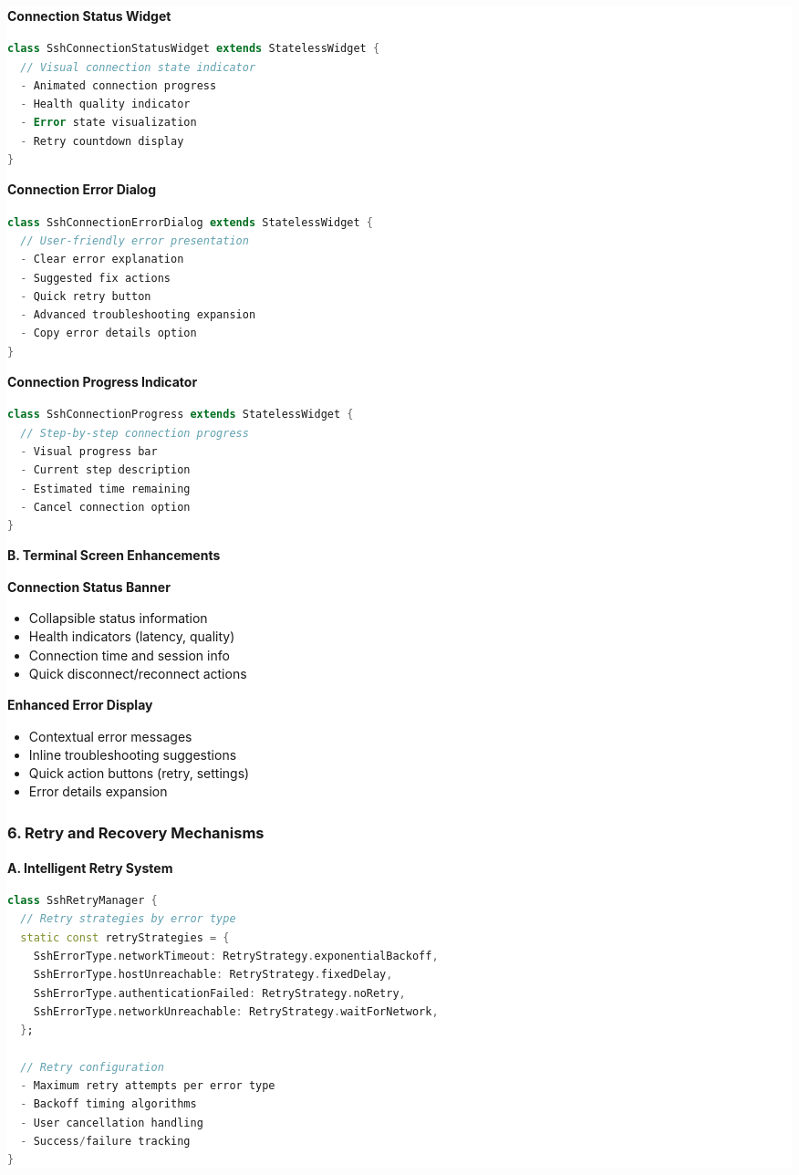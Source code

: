 **Connection Status Widget**
```dart
class SshConnectionStatusWidget extends StatelessWidget {
  // Visual connection state indicator
  - Animated connection progress
  - Health quality indicator
  - Error state visualization
  - Retry countdown display
}
```

**Connection Error Dialog**
```dart
class SshConnectionErrorDialog extends StatelessWidget {
  // User-friendly error presentation
  - Clear error explanation
  - Suggested fix actions
  - Quick retry button
  - Advanced troubleshooting expansion
  - Copy error details option
}
```

**Connection Progress Indicator**
```dart
class SshConnectionProgress extends StatelessWidget {
  // Step-by-step connection progress
  - Visual progress bar
  - Current step description
  - Estimated time remaining
  - Cancel connection option
}
```

**B. Terminal Screen Enhancements**

**Connection Status Banner**
- Collapsible status information
- Health indicators (latency, quality)
- Connection time and session info
- Quick disconnect/reconnect actions

**Enhanced Error Display**
- Contextual error messages
- Inline troubleshooting suggestions
- Quick action buttons (retry, settings)
- Error details expansion

### 6. Retry and Recovery Mechanisms

**A. Intelligent Retry System**
```dart
class SshRetryManager {
  // Retry strategies by error type
  static const retryStrategies = {
    SshErrorType.networkTimeout: RetryStrategy.exponentialBackoff,
    SshErrorType.hostUnreachable: RetryStrategy.fixedDelay,
    SshErrorType.authenticationFailed: RetryStrategy.noRetry,
    SshErrorType.networkUnreachable: RetryStrategy.waitForNetwork,
  };
  
  // Retry configuration
  - Maximum retry attempts per error type
  - Backoff timing algorithms
  - User cancellation handling
  - Success/failure tracking
}
```